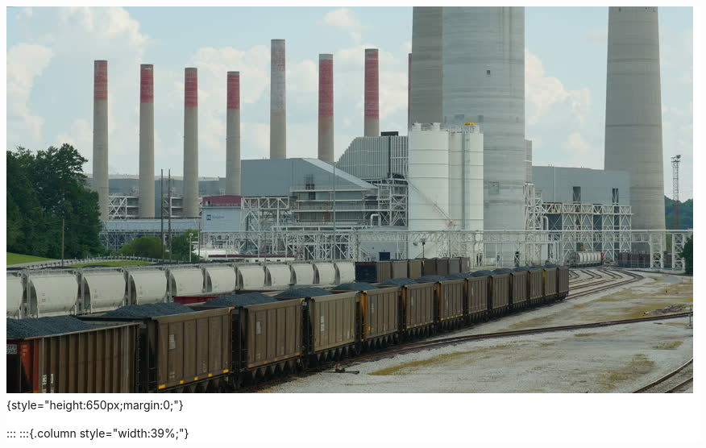 ![Kingston coal cars](assets/images/kingston_coal_train.jpg){style="height:650px;margin:0;"}

:::
:::{.column style="width:39%;"}
